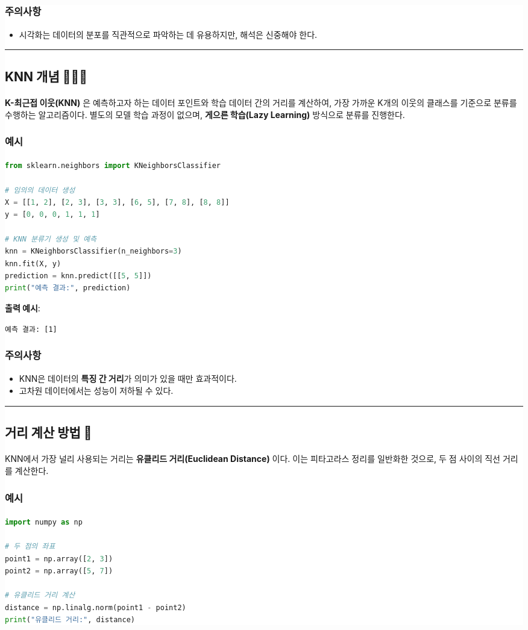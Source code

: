### 주의사항

- 시각화는 데이터의 분포를 직관적으로 파악하는 데 유용하지만, 해석은 신중해야 한다.

---

## KNN 개념 🧑‍🤝‍🧑

**K-최근접 이웃(KNN)** 은 예측하고자 하는 데이터 포인트와 학습 데이터 간의 거리를 계산하여, 가장 가까운 K개의 이웃의 클래스를 기준으로 분류를 수행하는 알고리즘이다. 별도의 모델 학습 과정이 없으며, **게으른 학습(Lazy Learning)** 방식으로 분류를 진행한다.

### 예시

```python
from sklearn.neighbors import KNeighborsClassifier

# 임의의 데이터 생성
X = [[1, 2], [2, 3], [3, 3], [6, 5], [7, 8], [8, 8]]
y = [0, 0, 0, 1, 1, 1]

# KNN 분류기 생성 및 예측
knn = KNeighborsClassifier(n_neighbors=3)
knn.fit(X, y)
prediction = knn.predict([[5, 5]])
print("예측 결과:", prediction)
```

**출력 예시**:
```
예측 결과: [1]
```

### 주의사항

- KNN은 데이터의 **특징 간 거리**가 의미가 있을 때만 효과적이다.
- 고차원 데이터에서는 성능이 저하될 수 있다.

---

## 거리 계산 방법 📏

KNN에서 가장 널리 사용되는 거리는 **유클리드 거리(Euclidean Distance)** 이다. 이는 피타고라스 정리를 일반화한 것으로, 두 점 사이의 직선 거리를 계산한다.

### 예시

```python
import numpy as np

# 두 점의 좌표
point1 = np.array([2, 3])
point2 = np.array([5, 7])

# 유클리드 거리 계산
distance = np.linalg.norm(point1 - point2)
print("유클리드 거리:", distance)
```
